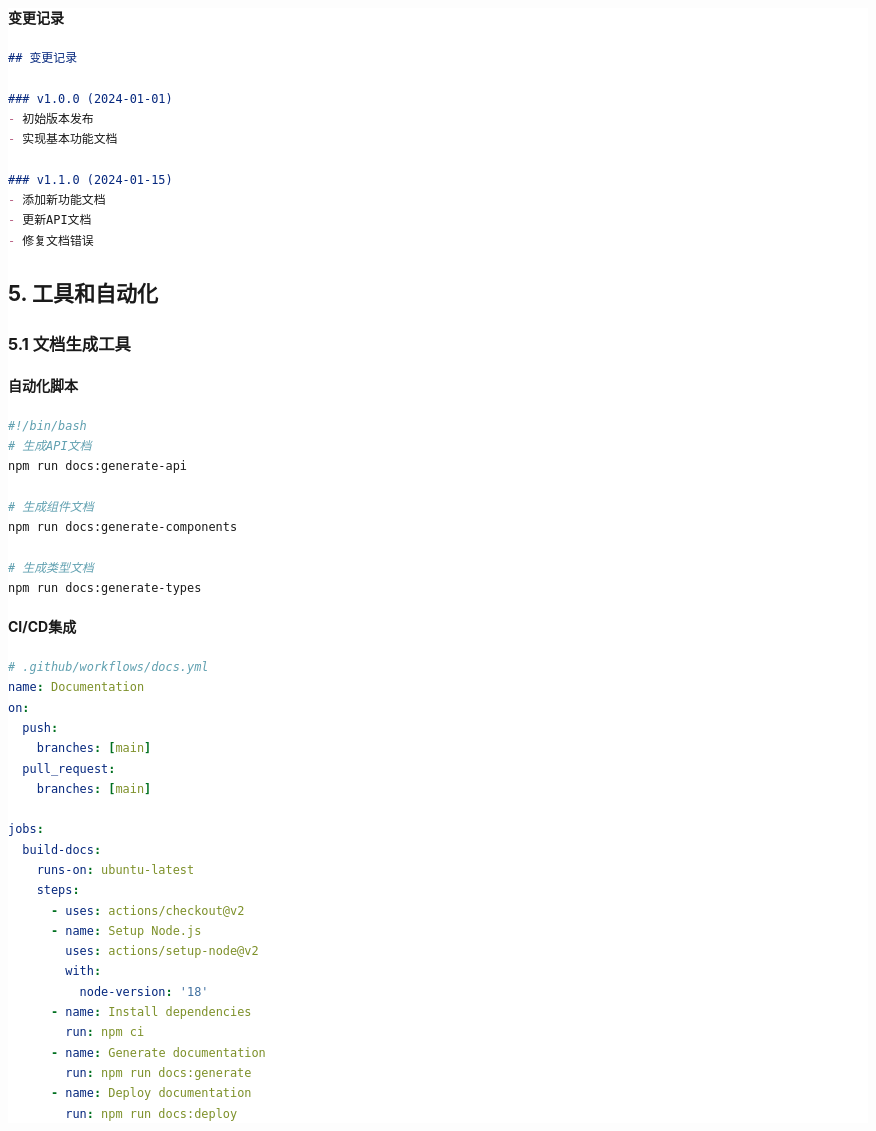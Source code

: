 #### 变更记录
```markdown
## 变更记录

### v1.0.0 (2024-01-01)
- 初始版本发布
- 实现基本功能文档

### v1.1.0 (2024-01-15)
- 添加新功能文档
- 更新API文档
- 修复文档错误
```

## 5. 工具和自动化

### 5.1 文档生成工具

#### 自动化脚本
```bash
#!/bin/bash
# 生成API文档
npm run docs:generate-api

# 生成组件文档
npm run docs:generate-components

# 生成类型文档
npm run docs:generate-types
```

#### CI/CD集成
```yaml
# .github/workflows/docs.yml
name: Documentation
on:
  push:
    branches: [main]
  pull_request:
    branches: [main]

jobs:
  build-docs:
    runs-on: ubuntu-latest
    steps:
      - uses: actions/checkout@v2
      - name: Setup Node.js
        uses: actions/setup-node@v2
        with:
          node-version: '18'
      - name: Install dependencies
        run: npm ci
      - name: Generate documentation
        run: npm run docs:generate
      - name: Deploy documentation
        run: npm run docs:deploy
```


[reference-link]: https://example.com
[reference-link]: https://example.com